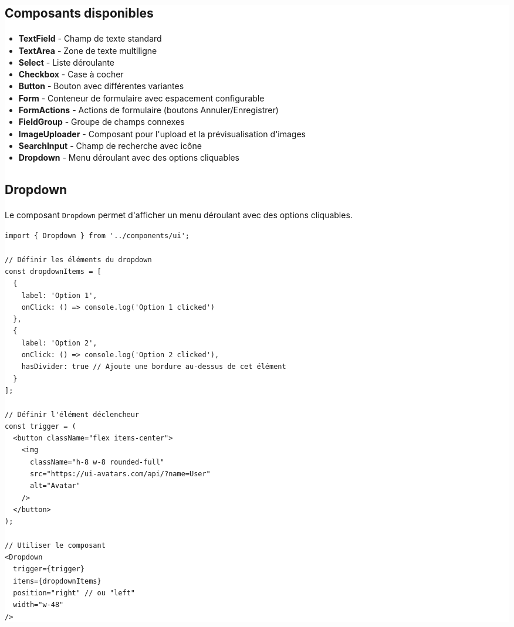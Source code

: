 ## Composants disponibles

- **TextField** - Champ de texte standard
- **TextArea** - Zone de texte multiligne
- **Select** - Liste déroulante
- **Checkbox** - Case à cocher
- **Button** - Bouton avec différentes variantes
- **Form** - Conteneur de formulaire avec espacement configurable
- **FormActions** - Actions de formulaire (boutons Annuler/Enregistrer)
- **FieldGroup** - Groupe de champs connexes
- **ImageUploader** - Composant pour l'upload et la prévisualisation d'images
- **SearchInput** - Champ de recherche avec icône
- **Dropdown** - Menu déroulant avec des options cliquables

## Dropdown

Le composant `Dropdown` permet d'afficher un menu déroulant avec des options cliquables.

```tsx
import { Dropdown } from '../components/ui';

// Définir les éléments du dropdown
const dropdownItems = [
  {
    label: 'Option 1',
    onClick: () => console.log('Option 1 clicked')
  },
  {
    label: 'Option 2',
    onClick: () => console.log('Option 2 clicked'),
    hasDivider: true // Ajoute une bordure au-dessus de cet élément
  }
];

// Définir l'élément déclencheur
const trigger = (
  <button className="flex items-center">
    <img
      className="h-8 w-8 rounded-full"
      src="https://ui-avatars.com/api/?name=User"
      alt="Avatar"
    />
  </button>
);

// Utiliser le composant
<Dropdown
  trigger={trigger}
  items={dropdownItems}
  position="right" // ou "left"
  width="w-48"
/>
```
